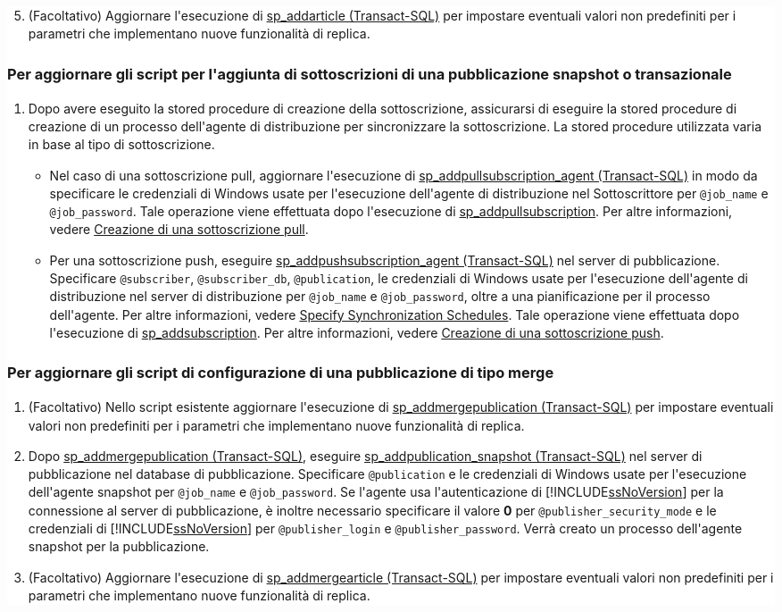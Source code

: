 5.  (Facoltativo) Aggiornare l'esecuzione di [sp_addarticle &#40;Transact-SQL&#41;](../../../relational-databases/system-stored-procedures/sp-addarticle-transact-sql.md) per impostare eventuali valori non predefiniti per i parametri che implementano nuove funzionalità di replica.  
  
### <a name="to-upgrade-scripts-that-add-subscriptions-to-a-snapshot-or-transactional-publication"></a>Per aggiornare gli script per l'aggiunta di sottoscrizioni di una pubblicazione snapshot o transazionale  
  
1.  Dopo avere eseguito la stored procedure di creazione della sottoscrizione, assicurarsi di eseguire la stored procedure di creazione di un processo dell'agente di distribuzione per sincronizzare la sottoscrizione. La stored procedure utilizzata varia in base al tipo di sottoscrizione.  
  
    -   Nel caso di una sottoscrizione pull, aggiornare l'esecuzione di [sp_addpullsubscription_agent &#40;Transact-SQL&#41;](../../../relational-databases/system-stored-procedures/sp-addpullsubscription-agent-transact-sql.md) in modo da specificare le credenziali di Windows usate per l'esecuzione dell'agente di distribuzione nel Sottoscrittore per `@job_name` e `@job_password`. Tale operazione viene effettuata dopo l'esecuzione di [sp_addpullsubscription](../../../relational-databases/system-stored-procedures/sp-addpullsubscription-transact-sql.md). Per altre informazioni, vedere [Creazione di una sottoscrizione pull](../../../relational-databases/replication/create-a-pull-subscription.md).  
  
    -   Per una sottoscrizione push, eseguire [sp_addpushsubscription_agent &#40;Transact-SQL&#41;](../../../relational-databases/system-stored-procedures/sp-addpushsubscription-agent-transact-sql.md) nel server di pubblicazione. Specificare `@subscriber`, `@subscriber_db`, `@publication`, le credenziali di Windows usate per l'esecuzione dell'agente di distribuzione nel server di distribuzione per `@job_name` e `@job_password`, oltre a una pianificazione per il processo dell'agente. Per altre informazioni, vedere [Specify Synchronization Schedules](../../../relational-databases/replication/specify-synchronization-schedules.md). Tale operazione viene effettuata dopo l'esecuzione di [sp_addsubscription](../../../relational-databases/system-stored-procedures/sp-addsubscription-transact-sql.md). Per altre informazioni, vedere [Creazione di una sottoscrizione push](../../../relational-databases/replication/create-a-push-subscription.md).  
  
### <a name="to-upgrade-scripts-that-configure-a-merge-publication"></a>Per aggiornare gli script di configurazione di una pubblicazione di tipo merge  
  
1.  (Facoltativo) Nello script esistente aggiornare l'esecuzione di [sp_addmergepublication &#40;Transact-SQL&#41;](../../../relational-databases/system-stored-procedures/sp-addmergepublication-transact-sql.md) per impostare eventuali valori non predefiniti per i parametri che implementano nuove funzionalità di replica.  
  
2.  Dopo [sp_addmergepublication &#40;Transact-SQL&#41;](../../../relational-databases/system-stored-procedures/sp-addmergepublication-transact-sql.md), eseguire [sp_addpublication_snapshot &#40;Transact-SQL&#41;](../../../relational-databases/system-stored-procedures/sp-addpublication-snapshot-transact-sql.md) nel server di pubblicazione nel database di pubblicazione. Specificare `@publication` e le credenziali di Windows usate per l'esecuzione dell'agente snapshot per `@job_name` e `@job_password`. Se l'agente usa l'autenticazione di [!INCLUDE[ssNoVersion](../../../includes/ssnoversion-md.md)] per la connessione al server di pubblicazione, è inoltre necessario specificare il valore **0** per `@publisher_security_mode` e le credenziali di [!INCLUDE[ssNoVersion](../../../includes/ssnoversion-md.md)] per `@publisher_login` e `@publisher_password`. Verrà creato un processo dell'agente snapshot per la pubblicazione.  
  
3.  (Facoltativo) Aggiornare l'esecuzione di [sp_addmergearticle &#40;Transact-SQL&#41;](../../../relational-databases/system-stored-procedures/sp-addmergearticle-transact-sql.md) per impostare eventuali valori non predefiniti per i parametri che implementano nuove funzionalità di replica.  
  